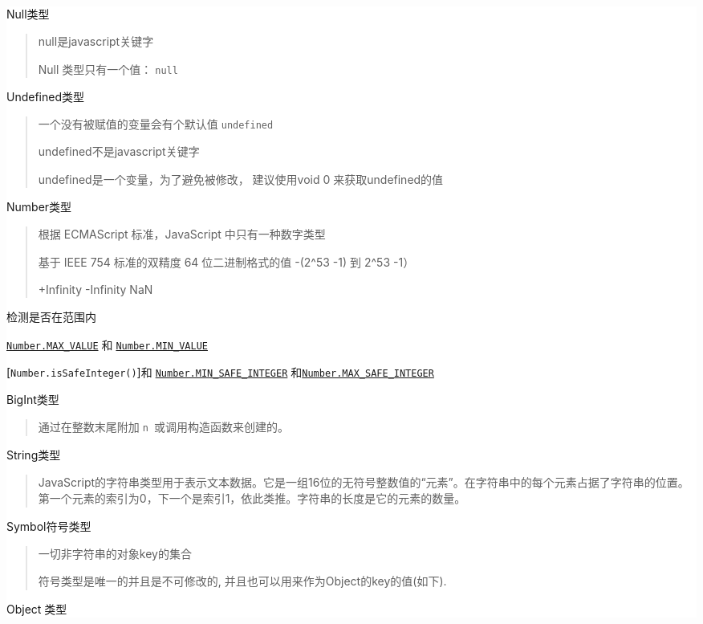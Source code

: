 



Null类型

> null是javascript关键字
>
> Null 类型只有一个值： `null`



Undefined类型

> 一个没有被赋值的变量会有个默认值 `undefined`
>
> undefined不是javascript关键字
>
> undefined是一个变量，为了避免被修改， 建议使用void 0 来获取undefined的值



Number类型

> 根据 ECMAScript 标准，JavaScript 中只有一种数字类型
>
> 基于 IEEE 754 标准的双精度 64 位二进制格式的值 -(2^53 -1) 到 2^53 -1）
>
> +Infinity  -Infinity  NaN

检测是否在范围内

 [`Number.MAX_VALUE`](https://developer.mozilla.org/zh-CN/docs/Web/JavaScript/Reference/Global_Objects/Number/MAX_VALUE) 和   [`Number.MIN_VALUE`](https://developer.mozilla.org/zh-CN/docs/Web/JavaScript/Reference/Global_Objects/Number/MIN_VALUE)

[`Number.isSafeInteger()`]和 [`Number.MIN_SAFE_INTEGER`](https://developer.mozilla.org/zh-CN/docs/Web/JavaScript/Reference/Global_Objects/Number/MIN_SAFE_INTEGER)  和[`Number.MAX_SAFE_INTEGER`](https://developer.mozilla.org/zh-CN/docs/Web/JavaScript/Reference/Global_Objects/Number/MAX_SAFE_INTEGER) 



BigInt类型

> 通过在整数末尾附加 `n `或调用构造函数来创建的。



String类型

> JavaScript的字符串类型用于表示文本数据。它是一组16位的无符号整数值的“元素”。在字符串中的每个元素占据了字符串的位置。第一个元素的索引为0，下一个是索引1，依此类推。字符串的长度是它的元素的数量。



Symbol符号类型

> 一切非字符串的对象key的集合
>
> 符号类型是唯一的并且是不可修改的, 并且也可以用来作为Object的key的值(如下). 



Object 类型
